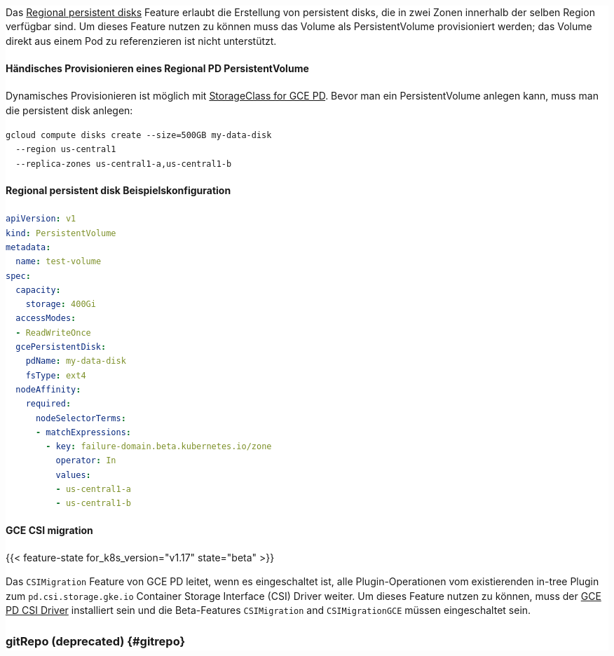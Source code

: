 Das [Regional persistent disks](https://cloud.google.com/compute/docs/disks/#repds) Feature erlaubt die Erstellung von persistent disks, die in zwei Zonen innerhalb der selben Region verfügbar sind. Um dieses Feature nutzen zu können muss das Volume als PersistentVolume provisioniert werden; das Volume direkt aus einem Pod zu referenzieren ist nicht unterstützt.

#### Händisches Provisionieren eines Regional PD PersistentVolume

Dynamisches Provisionieren ist möglich mit [StorageClass for GCE PD](/docs/concepts/storage/storage-classes/#gce).
Bevor man ein PersistentVolume anlegen kann, muss man die persistent disk anlegen:

```shell
gcloud compute disks create --size=500GB my-data-disk
  --region us-central1
  --replica-zones us-central1-a,us-central1-b
```

#### Regional persistent disk Beispielskonfiguration

```yaml
apiVersion: v1
kind: PersistentVolume
metadata:
  name: test-volume
spec:
  capacity:
    storage: 400Gi
  accessModes:
  - ReadWriteOnce
  gcePersistentDisk:
    pdName: my-data-disk
    fsType: ext4
  nodeAffinity:
    required:
      nodeSelectorTerms:
      - matchExpressions:
        - key: failure-domain.beta.kubernetes.io/zone
          operator: In
          values:
          - us-central1-a
          - us-central1-b
```

#### GCE CSI migration

{{< feature-state for_k8s_version="v1.17" state="beta" >}}

Das `CSIMigration` Feature von GCE PD leitet, wenn es eingeschaltet ist, alle Plugin-Operationen vom existierenden in-tree Plugin zum `pd.csi.storage.gke.io` Container Storage Interface (CSI) Driver weiter. Um dieses Feature nutzen zu können, muss der [GCE PD CSI
Driver](https://github.com/kubernetes-sigs/gcp-compute-persistent-disk-csi-driver) installiert sein und die Beta-Features `CSIMigration` and `CSIMigrationGCE` müssen eingeschaltet sein.

### gitRepo (deprecated) {#gitrepo}
